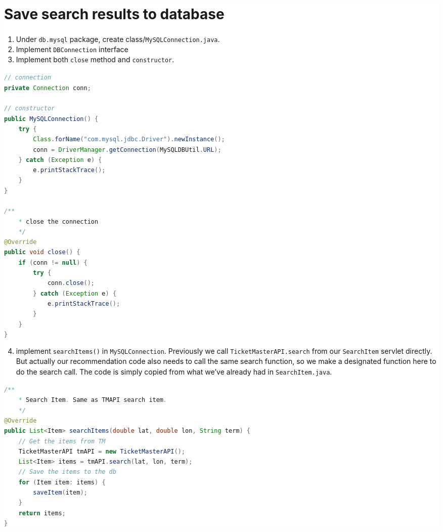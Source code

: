 # Save search results to database
1. Under `db.mysql` package, create class/`MySQLConnection.java`. 
2. Implement `DBConnection` interface
3. Implement both `close` method and `constructor`.

```java
// connection
private Connection conn;

// constructor
public MySQLConnection() {
    try {
        Class.forName("com.mysql.jdbc.Driver").newInstance();
        conn = DriverManager.getConnection(MySQLDBUtil.URL);
    } catch (Exception e) {
        e.printStackTrace();
    }
}

/**
    * close the connection
    */
@Override
public void close() {
    if (conn != null) {
        try {
            conn.close();
        } catch (Exception e) {
            e.printStackTrace();
        }
    }
}

```

4. implement `searchItems()` in `MySQLConnection`. Previously we call `TicketMasterAPI.search` from our `SearchItem` servlet directly. But actually our recommendation code also needs to call the same search function, so we make a designated function here to do the search call. 
The code is simply copied from what we’ve already had in `SearchItem.java`.

```java
/**
    * Search Item. Same as TMAPI search item.
    */
@Override
public List<Item> searchItems(double lat, double lon, String term) {
    // Get the items from TM
    TicketMasterAPI tmAPI = new TicketMasterAPI();
    List<Item> items = tmAPI.search(lat, lon, term);
    // Save the items to the db
    for (Item item: items) {
        saveItem(item);
    }
    return items;
}
```
